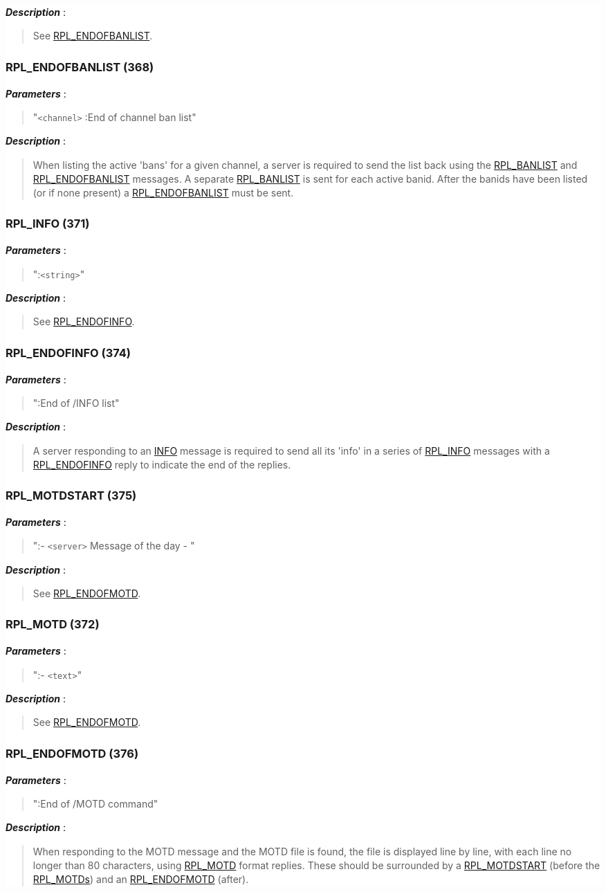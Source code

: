 ***Description*** :
> See [RPL_ENDOFBANLIST](#rpl_endofbanlist-368).

### RPL_ENDOFBANLIST (368)
***Parameters*** :
> "`<channel>` :End of channel ban list"

***Description*** :
> When listing the active 'bans' for a given channel,
> a server is required to send the list back using the
> [RPL_BANLIST](#rpl_banlist-367) and [RPL_ENDOFBANLIST](#rpl_endofbanlist-368) messages.  A separate
> [RPL_BANLIST](#rpl_banlist-367) is sent for each active banid.  After the
> banids have been listed (or if none present) a
> [RPL_ENDOFBANLIST](#rpl_endofbanlist-368) must be sent.

### RPL_INFO (371)
***Parameters*** :
> ":`<string>`"

***Description*** :
> See [RPL_ENDOFINFO](#rpl_endofinfo-374).

### RPL_ENDOFINFO (374)
***Parameters*** :
> ":End of /INFO list"

***Description*** :
> A server responding to an [INFO](#info-command) message is required to
> send all its 'info' in a series of [RPL_INFO](#rpl_info-371) messages
> with a [RPL_ENDOFINFO](#rpl_endofinfo-374) reply to indicate the end of the
> replies.

### RPL_MOTDSTART (375)
***Parameters*** :
> ":- `<server>` Message of the day - "

***Description*** :
> See [RPL_ENDOFMOTD](#rpl_endofmotd-376).

### RPL_MOTD (372)
***Parameters*** :
> ":- `<text>`"

***Description*** :
> See [RPL_ENDOFMOTD](#rpl_endofmotd-376).

### RPL_ENDOFMOTD (376)
***Parameters*** :
> ":End of /MOTD command"

***Description*** :
> When responding to the MOTD message and the MOTD file
> is found, the file is displayed line by line, with
> each line no longer than 80 characters, using
> [RPL_MOTD](#rpl_motd-372) format replies.  These should be surrounded
> by a [RPL_MOTDSTART](#rpl_motdstart-375) (before the [RPL_MOTDs](#rpl_motd-372)) and an
> [RPL_ENDOFMOTD](#rpl_endofmotd-376) (after).
